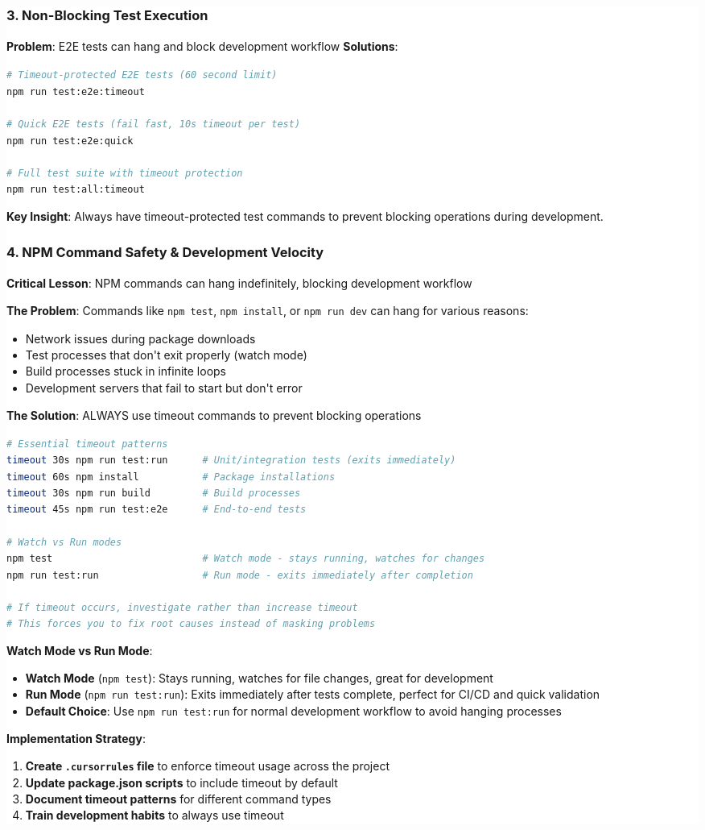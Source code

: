 ### 3. **Non-Blocking Test Execution**
**Problem**: E2E tests can hang and block development workflow
**Solutions**:
```bash
# Timeout-protected E2E tests (60 second limit)
npm run test:e2e:timeout

# Quick E2E tests (fail fast, 10s timeout per test)
npm run test:e2e:quick

# Full test suite with timeout protection
npm run test:all:timeout
```

**Key Insight**: Always have timeout-protected test commands to prevent blocking operations during development.

### 4. **NPM Command Safety & Development Velocity**
**Critical Lesson**: NPM commands can hang indefinitely, blocking development workflow

**The Problem**: Commands like `npm test`, `npm install`, or `npm run dev` can hang for various reasons:
- Network issues during package downloads
- Test processes that don't exit properly (watch mode)
- Build processes stuck in infinite loops
- Development servers that fail to start but don't error

**The Solution**: ALWAYS use timeout commands to prevent blocking operations
```bash
# Essential timeout patterns
timeout 30s npm run test:run      # Unit/integration tests (exits immediately)
timeout 60s npm install           # Package installations
timeout 30s npm run build         # Build processes
timeout 45s npm run test:e2e      # End-to-end tests

# Watch vs Run modes
npm test                          # Watch mode - stays running, watches for changes
npm run test:run                  # Run mode - exits immediately after completion

# If timeout occurs, investigate rather than increase timeout
# This forces you to fix root causes instead of masking problems
```

**Watch Mode vs Run Mode**:
- **Watch Mode** (`npm test`): Stays running, watches for file changes, great for development
- **Run Mode** (`npm run test:run`): Exits immediately after tests complete, perfect for CI/CD and quick validation
- **Default Choice**: Use `npm run test:run` for normal development workflow to avoid hanging processes

**Implementation Strategy**:
1. **Create `.cursorrules` file** to enforce timeout usage across the project
2. **Update package.json scripts** to include timeout by default
3. **Document timeout patterns** for different command types
4. **Train development habits** to always use timeout
